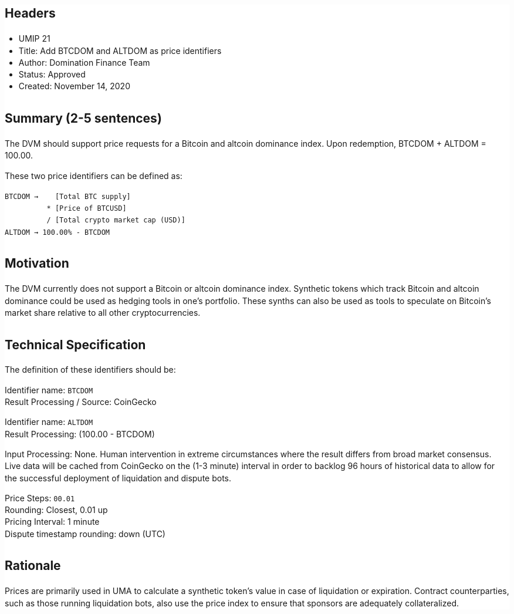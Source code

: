 ## Headers
 - UMIP 21
 - Title: Add BTCDOM and ALTDOM as price identifiers
 - Author: Domination Finance Team
 - Status: Approved
 - Created: November 14, 2020


## Summary (2-5 sentences)
The DVM should support price requests for a Bitcoin and altcoin dominance index. Upon redemption, BTCDOM + ALTDOM = 100.00.

These two price identifiers can be defined as: 

```
BTCDOM →    [Total BTC supply]
          * [Price of BTCUSD]
          / [Total crypto market cap (USD)]
ALTDOM → 100.00% - BTCDOM
```


## Motivation

The DVM currently does not support a Bitcoin or altcoin dominance index. Synthetic tokens which track Bitcoin and altcoin dominance could be used as hedging tools in one’s portfolio. These synths can also be used as tools to speculate on Bitcoin’s market share relative to all other cryptocurrencies.

## Technical Specification

The definition of these identifiers should be:

Identifier name: `BTCDOM`  
Result Processing / Source: CoinGecko

Identifier name: `ALTDOM`  
Result Processing: (100.00 - BTCDOM)

Input Processing: None. Human intervention in extreme circumstances where the result differs from broad market consensus. Live data will be cached from CoinGecko on the (1-3 minute) interval in order to backlog 96 hours of historical data to allow for the successful deployment of liquidation and dispute bots.

Price Steps: `00.01`  
Rounding: Closest, 0.01 up  
Pricing Interval: 1 minute  
Dispute timestamp rounding: down (UTC)  

## Rationale

Prices are primarily used in UMA to calculate a synthetic token’s value in case of liquidation or expiration. Contract counterparties, such as those running liquidation bots, also use the price index to ensure that sponsors are adequately collateralized. 
